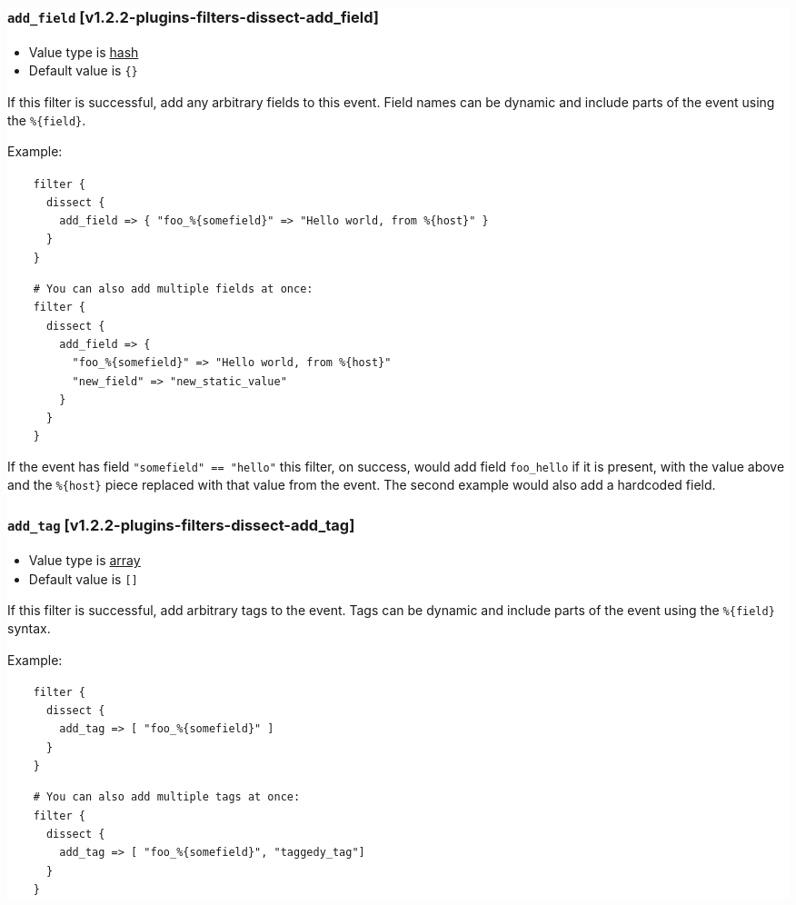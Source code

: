 ### `add_field` [v1.2.2-plugins-filters-dissect-add_field]

* Value type is [hash](/lsr/value-types.md#hash)
* Default value is `{}`

If this filter is successful, add any arbitrary fields to this event. Field names can be dynamic and include parts of the event using the `%{field}`.

Example:

```
    filter {
      dissect {
        add_field => { "foo_%{somefield}" => "Hello world, from %{host}" }
      }
    }
```

```
    # You can also add multiple fields at once:
    filter {
      dissect {
        add_field => {
          "foo_%{somefield}" => "Hello world, from %{host}"
          "new_field" => "new_static_value"
        }
      }
    }
```

If the event has field `"somefield" == "hello"` this filter, on success, would add field `foo_hello` if it is present, with the value above and the `%{host}` piece replaced with that value from the event. The second example would also add a hardcoded field.

### `add_tag` [v1.2.2-plugins-filters-dissect-add_tag]

* Value type is [array](/lsr/value-types.md#array)
* Default value is `[]`

If this filter is successful, add arbitrary tags to the event. Tags can be dynamic and include parts of the event using the `%{field}` syntax.

Example:

```
    filter {
      dissect {
        add_tag => [ "foo_%{somefield}" ]
      }
    }
```

```
    # You can also add multiple tags at once:
    filter {
      dissect {
        add_tag => [ "foo_%{somefield}", "taggedy_tag"]
      }
    }
```
